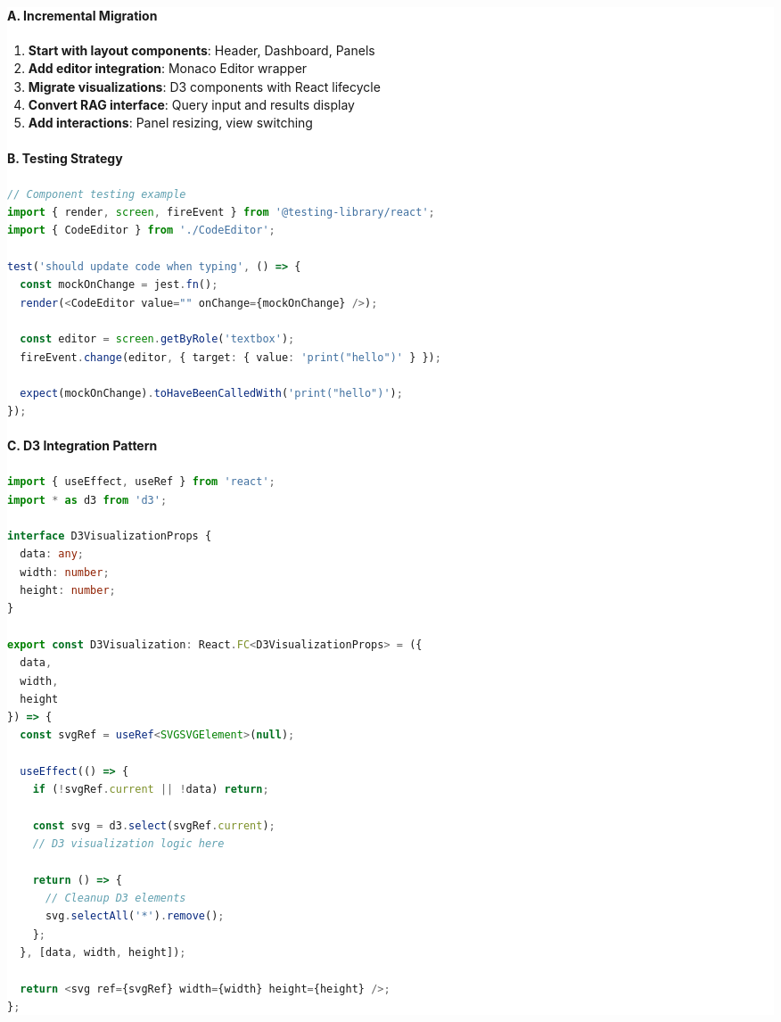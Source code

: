 #### **A. Incremental Migration**
1. **Start with layout components**: Header, Dashboard, Panels
2. **Add editor integration**: Monaco Editor wrapper
3. **Migrate visualizations**: D3 components with React lifecycle
4. **Convert RAG interface**: Query input and results display
5. **Add interactions**: Panel resizing, view switching

#### **B. Testing Strategy**
```typescript
// Component testing example
import { render, screen, fireEvent } from '@testing-library/react';
import { CodeEditor } from './CodeEditor';

test('should update code when typing', () => {
  const mockOnChange = jest.fn();
  render(<CodeEditor value="" onChange={mockOnChange} />);
  
  const editor = screen.getByRole('textbox');
  fireEvent.change(editor, { target: { value: 'print("hello")' } });
  
  expect(mockOnChange).toHaveBeenCalledWith('print("hello")');
});
```

#### **C. D3 Integration Pattern**
```typescript
import { useEffect, useRef } from 'react';
import * as d3 from 'd3';

interface D3VisualizationProps {
  data: any;
  width: number;
  height: number;
}

export const D3Visualization: React.FC<D3VisualizationProps> = ({ 
  data, 
  width, 
  height 
}) => {
  const svgRef = useRef<SVGSVGElement>(null);

  useEffect(() => {
    if (!svgRef.current || !data) return;

    const svg = d3.select(svgRef.current);
    // D3 visualization logic here
    
    return () => {
      // Cleanup D3 elements
      svg.selectAll('*').remove();
    };
  }, [data, width, height]);

  return <svg ref={svgRef} width={width} height={height} />;
};
```
